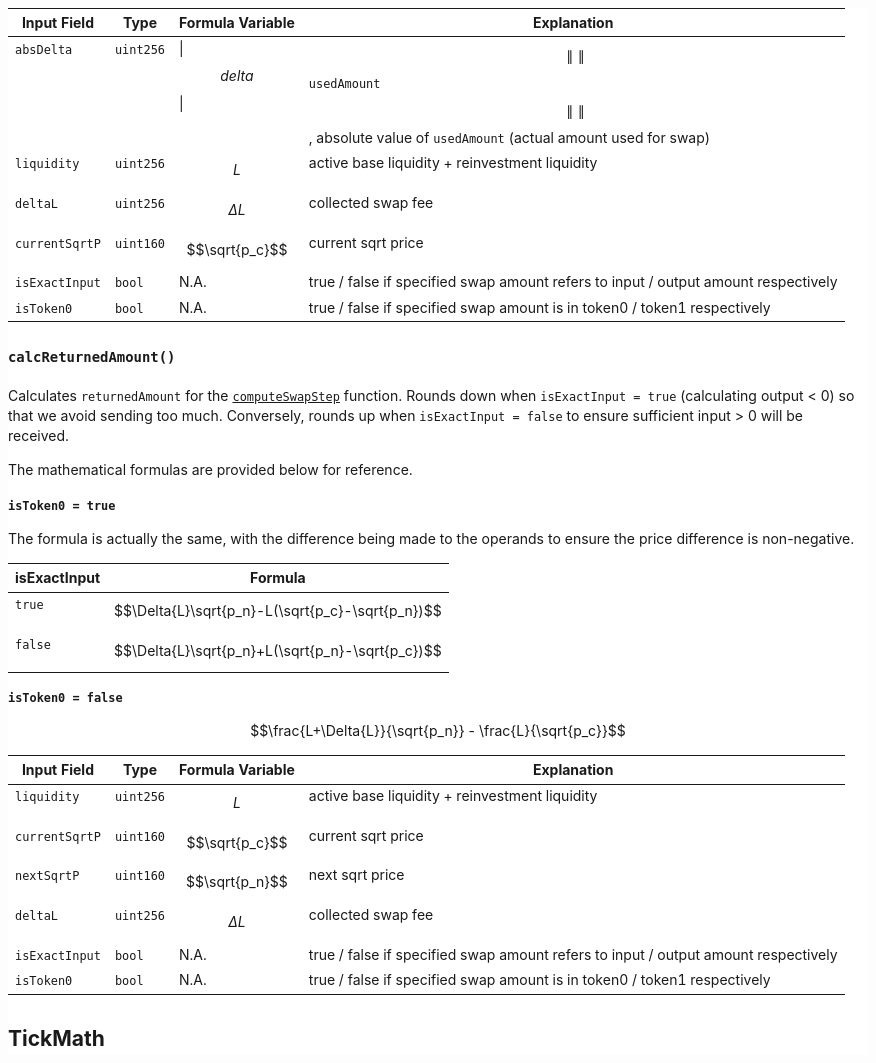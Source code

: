 | Input Field    | Type      | Formula Variable | Explanation                                                                            |
| -------------- | --------- | ---------------- | -------------------------------------------------------------------------------------- |
| `absDelta`     | `uint256` | \|$$delta$$\|    | $$∥∥$$`usedAmount`$$∥∥$$, absolute value of `usedAmount` (actual amount used for swap) |
| `liquidity`    | `uint256` | $$L$$            | active base liquidity + reinvestment liquidity                                         |
| `deltaL`       | `uint256` | $$ΔL$$           | collected swap fee                                                                     |
| `currentSqrtP` | `uint160` | $$\sqrt{p_c}$$   | current sqrt price                                                                     |
| `isExactInput` | `bool`    | N.A.             | true / false if specified swap amount refers to input / output amount respectively     |
| `isToken0`     | `bool`    | N.A.             | true / false if specified swap amount is in token0 / token1 respectively               |

### `calcReturnedAmount()`[​](https://docs.kyberswap.com/explanation/core-libraries#calcreturnedamount) <a href="#calcreturnedamount" id="calcreturnedamount"></a>

Calculates `returnedAmount` for the [`computeSwapStep`](elastic-core-libraries.md#computeswapstep) function. Rounds down when `isExactInput = true` (calculating output < 0) so that we avoid sending too much. Conversely, rounds up when `isExactInput = false` to ensure sufficient input > 0 will be received.

The mathematical formulas are provided below for reference.

**`isToken0 = true`**[**​**](https://docs.kyberswap.com/explanation/core-libraries#istoken0--true)

The formula is actually the same, with the difference being made to the operands to ensure the price difference is non-negative.

| isExactInput | Formula                                          |
| ------------ | ------------------------------------------------ |
| `true`       | $$\Delta{L}\sqrt{p_n}-L(\sqrt{p_c}-\sqrt{p_n})$$ |
| `false`      | $$\Delta{L}\sqrt{p_n}+L(\sqrt{p_n}-\sqrt{p_c})$$ |

**`isToken0 = false`**[**​**](https://docs.kyberswap.com/explanation/core-libraries#istoken0--false)

$$\frac{L+\Delta{L}}{\sqrt{p_n}} - \frac{L}{\sqrt{p_c}}$$

| Input Field    | Type      | Formula Variable | Explanation                                                                        |
| -------------- | --------- | ---------------- | ---------------------------------------------------------------------------------- |
| `liquidity`    | `uint256` | $$L$$            | active base liquidity + reinvestment liquidity                                     |
| `currentSqrtP` | `uint160` | $$\sqrt{p_c}$$   | current sqrt price                                                                 |
| `nextSqrtP`    | `uint160` | $$\sqrt{p_n}$$   | next sqrt price                                                                    |
| `deltaL`       | `uint256` | $$ΔL$$           | collected swap fee                                                                 |
| `isExactInput` | `bool`    | N.A.             | true / false if specified swap amount refers to input / output amount respectively |
| `isToken0`     | `bool`    | N.A.             | true / false if specified swap amount is in token0 / token1 respectively           |

## TickMath[​](https://docs.kyberswap.com/explanation/core-libraries#tickmath) <a href="#tickmath" id="tickmath"></a>
